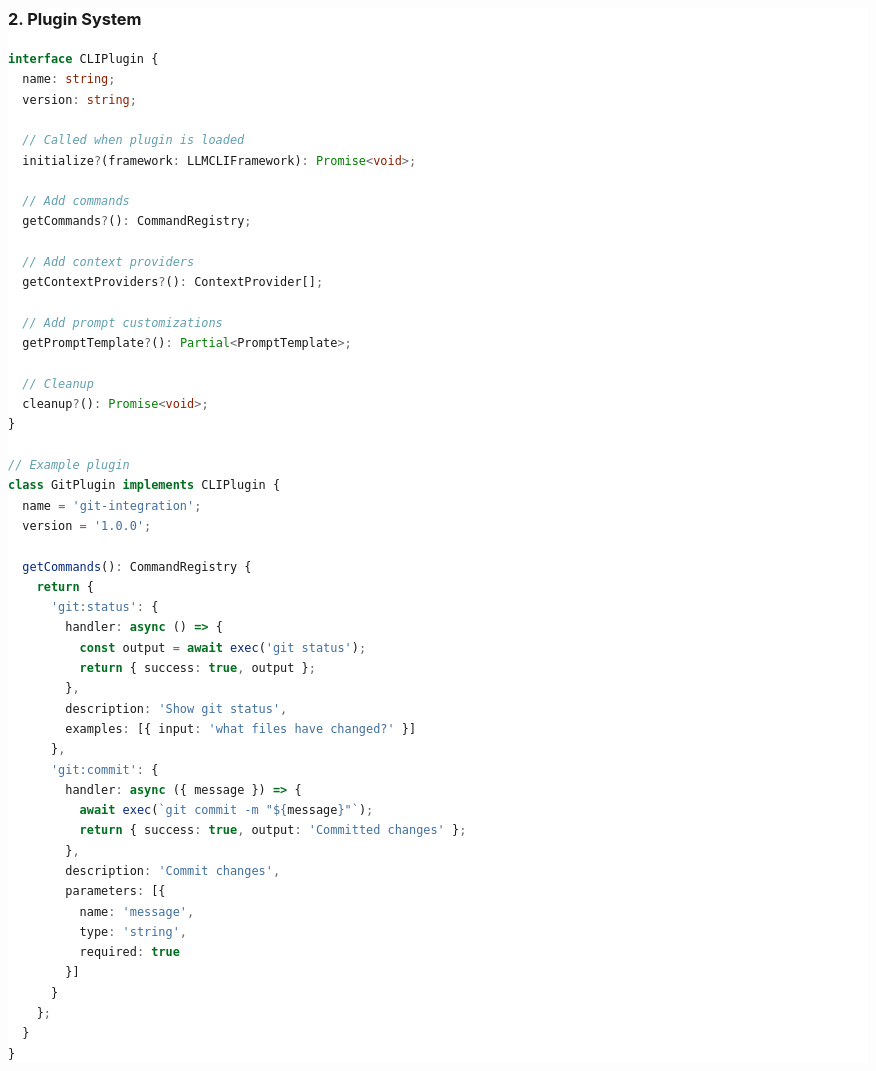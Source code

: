 ### 2. Plugin System

```typescript
interface CLIPlugin {
  name: string;
  version: string;
  
  // Called when plugin is loaded
  initialize?(framework: LLMCLIFramework): Promise<void>;
  
  // Add commands
  getCommands?(): CommandRegistry;
  
  // Add context providers
  getContextProviders?(): ContextProvider[];
  
  // Add prompt customizations
  getPromptTemplate?(): Partial<PromptTemplate>;
  
  // Cleanup
  cleanup?(): Promise<void>;
}

// Example plugin
class GitPlugin implements CLIPlugin {
  name = 'git-integration';
  version = '1.0.0';
  
  getCommands(): CommandRegistry {
    return {
      'git:status': {
        handler: async () => {
          const output = await exec('git status');
          return { success: true, output };
        },
        description: 'Show git status',
        examples: [{ input: 'what files have changed?' }]
      },
      'git:commit': {
        handler: async ({ message }) => {
          await exec(`git commit -m "${message}"`);
          return { success: true, output: 'Committed changes' };
        },
        description: 'Commit changes',
        parameters: [{
          name: 'message',
          type: 'string',
          required: true
        }]
      }
    };
  }
}
```


  [commandName: string]: CommandDefinition;
  [key: string]: any;